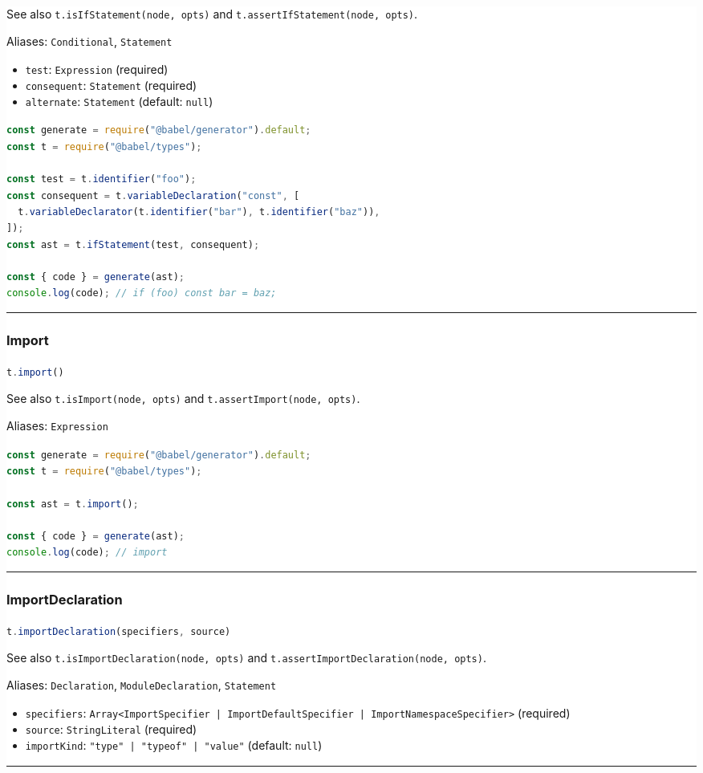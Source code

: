See also `t.isIfStatement(node, opts)` and `t.assertIfStatement(node, opts)`.

Aliases: `Conditional`, `Statement`

 - `test`: `Expression` (required)
 - `consequent`: `Statement` (required)
 - `alternate`: `Statement` (default: `null`)

```javascript
const generate = require("@babel/generator").default;
const t = require("@babel/types");

const test = t.identifier("foo");
const consequent = t.variableDeclaration("const", [
  t.variableDeclarator(t.identifier("bar"), t.identifier("baz")),
]);
const ast = t.ifStatement(test, consequent);

const { code } = generate(ast);
console.log(code); // if (foo) const bar = baz;
```

---

### Import
```javascript
t.import()
```

See also `t.isImport(node, opts)` and `t.assertImport(node, opts)`.

Aliases: `Expression`

```javascript
const generate = require("@babel/generator").default;
const t = require("@babel/types");

const ast = t.import();

const { code } = generate(ast);
console.log(code); // import
```

---

### ImportDeclaration
```javascript
t.importDeclaration(specifiers, source)
```

See also `t.isImportDeclaration(node, opts)` and `t.assertImportDeclaration(node, opts)`.

Aliases: `Declaration`, `ModuleDeclaration`, `Statement`

 - `specifiers`: `Array<ImportSpecifier | ImportDefaultSpecifier | ImportNamespaceSpecifier>` (required)
 - `source`: `StringLiteral` (required)
 - `importKind`: `"type" | "typeof" | "value"` (default: `null`)

---